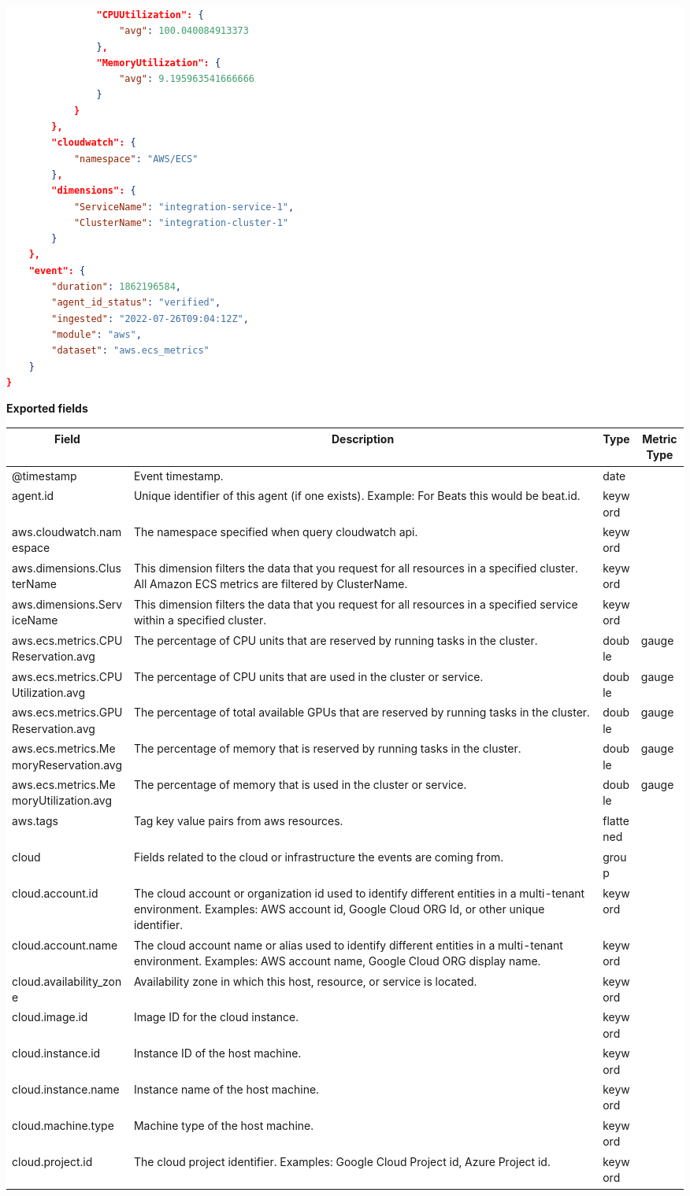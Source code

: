 ```json
                "CPUUtilization": {
                    "avg": 100.040084913373
                },
                "MemoryUtilization": {
                    "avg": 9.195963541666666
                }
            }
        },
        "cloudwatch": {
            "namespace": "AWS/ECS"
        },
        "dimensions": {
            "ServiceName": "integration-service-1",
            "ClusterName": "integration-cluster-1"
        }
    },
    "event": {
        "duration": 1862196584,
        "agent_id_status": "verified",
        "ingested": "2022-07-26T09:04:12Z",
        "module": "aws",
        "dataset": "aws.ecs_metrics"
    }
}
```

**Exported fields**

| Field | Description | Type | Metric Type |
|---|---|---|---|
| @timestamp | Event timestamp. | date |  |
| agent.id | Unique identifier of this agent (if one exists). Example: For Beats this would be beat.id. | keyword |  |
| aws.cloudwatch.namespace | The namespace specified when query cloudwatch api. | keyword |  |
| aws.dimensions.ClusterName | This dimension filters the data that you request for all resources in a specified cluster. All Amazon ECS metrics are filtered by ClusterName. | keyword |  |
| aws.dimensions.ServiceName | This dimension filters the data that you request for all resources in a specified service within a specified cluster. | keyword |  |
| aws.ecs.metrics.CPUReservation.avg | The percentage of CPU units that are reserved by running tasks in the cluster. | double | gauge |
| aws.ecs.metrics.CPUUtilization.avg | The percentage of CPU units that are used in the cluster or service. | double | gauge |
| aws.ecs.metrics.GPUReservation.avg | The percentage of total available GPUs that are reserved by running tasks in the cluster. | double | gauge |
| aws.ecs.metrics.MemoryReservation.avg | The percentage of memory that is reserved by running tasks in the cluster. | double | gauge |
| aws.ecs.metrics.MemoryUtilization.avg | The percentage of memory that is used in the cluster or service. | double | gauge |
| aws.tags | Tag key value pairs from aws resources. | flattened |  |
| cloud | Fields related to the cloud or infrastructure the events are coming from. | group |  |
| cloud.account.id | The cloud account or organization id used to identify different entities in a multi-tenant environment. Examples: AWS account id, Google Cloud ORG Id, or other unique identifier. | keyword |  |
| cloud.account.name | The cloud account name or alias used to identify different entities in a multi-tenant environment. Examples: AWS account name, Google Cloud ORG display name. | keyword |  |
| cloud.availability_zone | Availability zone in which this host, resource, or service is located. | keyword |  |
| cloud.image.id | Image ID for the cloud instance. | keyword |  |
| cloud.instance.id | Instance ID of the host machine. | keyword |  |
| cloud.instance.name | Instance name of the host machine. | keyword |  |
| cloud.machine.type | Machine type of the host machine. | keyword |  |
| cloud.project.id | The cloud project identifier. Examples: Google Cloud Project id, Azure Project id. | keyword |  |